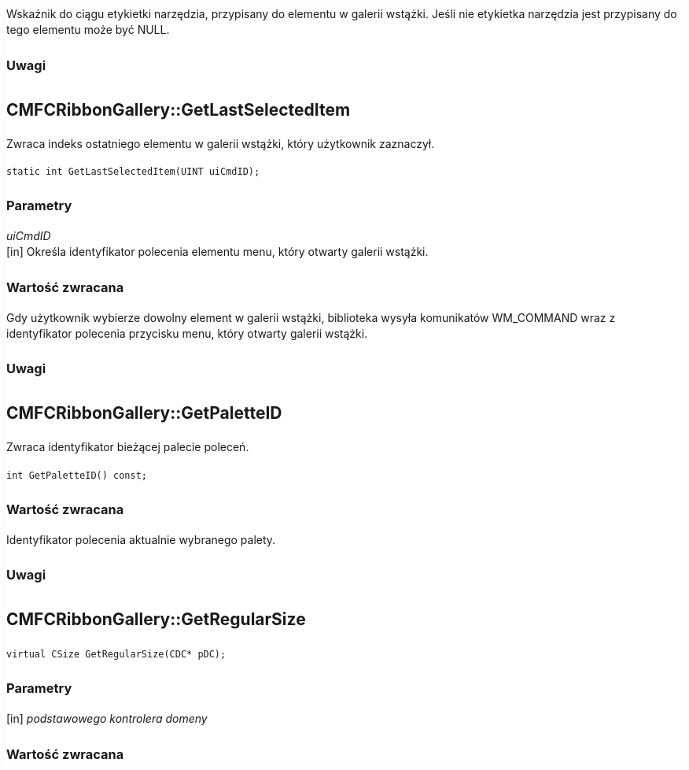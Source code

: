 Wskaźnik do ciągu etykietki narzędzia, przypisany do elementu w galerii wstążki. Jeśli nie etykietka narzędzia jest przypisany do tego elementu może być NULL.

### <a name="remarks"></a>Uwagi

##  <a name="getlastselecteditem"></a>  CMFCRibbonGallery::GetLastSelectedItem

Zwraca indeks ostatniego elementu w galerii wstążki, który użytkownik zaznaczył.

```
static int GetLastSelectedItem(UINT uiCmdID);
```

### <a name="parameters"></a>Parametry

*uiCmdID*<br/>
[in] Określa identyfikator polecenia elementu menu, który otwarty galerii wstążki.

### <a name="return-value"></a>Wartość zwracana

Gdy użytkownik wybierze dowolny element w galerii wstążki, biblioteka wysyła komunikatów WM_COMMAND wraz z identyfikator polecenia przycisku menu, który otwarty galerii wstążki.

### <a name="remarks"></a>Uwagi

##  <a name="getpaletteid"></a>  CMFCRibbonGallery::GetPaletteID

Zwraca identyfikator bieżącej palecie poleceń.

```
int GetPaletteID() const;
```

### <a name="return-value"></a>Wartość zwracana

Identyfikator polecenia aktualnie wybranego palety.

### <a name="remarks"></a>Uwagi

##  <a name="getregularsize"></a>  CMFCRibbonGallery::GetRegularSize


```
virtual CSize GetRegularSize(CDC* pDC);
```

### <a name="parameters"></a>Parametry

[in] *podstawowego kontrolera domeny*

### <a name="return-value"></a>Wartość zwracana
